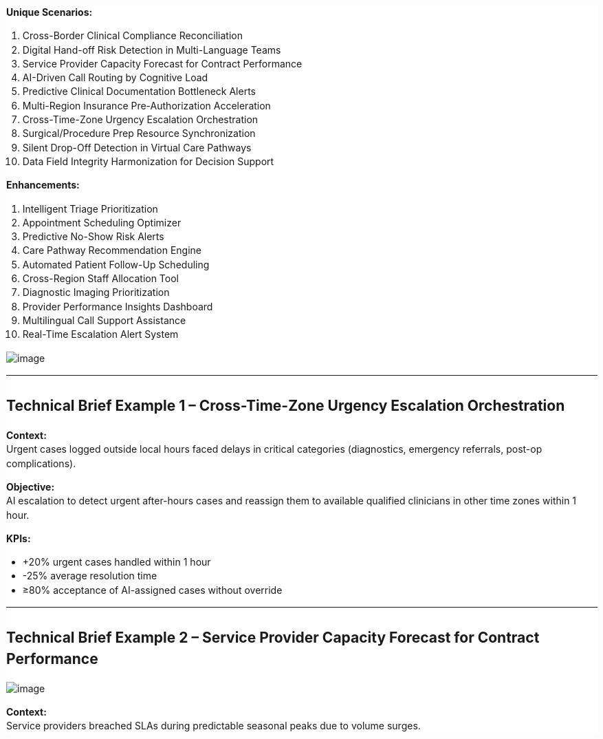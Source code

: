 
**Unique Scenarios:**
1. Cross-Border Clinical Compliance Reconciliation  
2. Digital Hand-off Risk Detection in Multi-Language Teams  
3. Service Provider Capacity Forecast for Contract Performance  
4. AI-Driven Call Routing by Cognitive Load  
5. Predictive Clinical Documentation Bottleneck Alerts  
6. Multi-Region Insurance Pre-Authorization Acceleration  
7. Cross-Time-Zone Urgency Escalation Orchestration  
8. Surgical/Procedure Prep Resource Synchronization  
9. Silent Drop-Off Detection in Virtual Care Pathways  
10. Data Field Integrity Harmonization for Decision Support  

**Enhancements:**
1. Intelligent Triage Prioritization  
2. Appointment Scheduling Optimizer  
3. Predictive No-Show Risk Alerts  
4. Care Pathway Recommendation Engine  
5. Automated Patient Follow-Up Scheduling  
6. Cross-Region Staff Allocation Tool  
7. Diagnostic Imaging Prioritization  
8. Provider Performance Insights Dashboard  
9. Multilingual Call Support Assistance  
10. Real-Time Escalation Alert System  

<img width="1024" height="1536" alt="image" src="https://github.com/user-attachments/assets/c1cad57d-c900-4db0-b17a-2eb1b2f49243" />

---

## Technical Brief Example 1 – Cross-Time-Zone Urgency Escalation Orchestration

**Context:**  
Urgent cases logged outside local hours faced delays in critical categories (diagnostics, emergency referrals, post-op complications).

**Objective:**  
AI escalation to detect urgent after-hours cases and reassign them to available qualified clinicians in other time zones within 1 hour.

**KPIs:**
- +20% urgent cases handled within 1 hour  
- -25% average resolution time  
- ≥80% acceptance of AI-assigned cases without override

---

## Technical Brief Example 2 – Service Provider Capacity Forecast for Contract Performance
<img width="1024" height="1536" alt="image" src="https://github.com/user-attachments/assets/fdabd74b-6896-4c83-9b1b-f08161f1e37f" />


**Context:**  
Service providers breached SLAs during predictable seasonal peaks due to volume surges.
